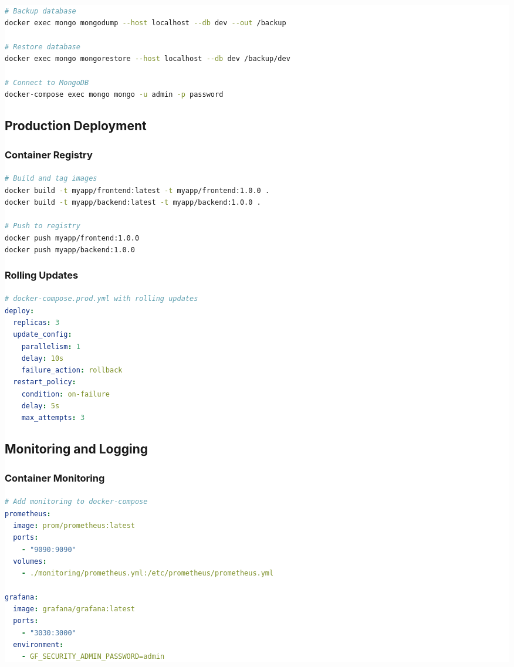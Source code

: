 ```bash
# Backup database
docker exec mongo mongodump --host localhost --db dev --out /backup

# Restore database
docker exec mongo mongorestore --host localhost --db dev /backup/dev

# Connect to MongoDB
docker-compose exec mongo mongo -u admin -p password
```

## Production Deployment

### Container Registry

```bash
# Build and tag images
docker build -t myapp/frontend:latest -t myapp/frontend:1.0.0 .
docker build -t myapp/backend:latest -t myapp/backend:1.0.0 .

# Push to registry
docker push myapp/frontend:1.0.0
docker push myapp/backend:1.0.0
```

### Rolling Updates

```yaml
# docker-compose.prod.yml with rolling updates
deploy:
  replicas: 3
  update_config:
    parallelism: 1
    delay: 10s
    failure_action: rollback
  restart_policy:
    condition: on-failure
    delay: 5s
    max_attempts: 3
```

## Monitoring and Logging

### Container Monitoring

```yaml
# Add monitoring to docker-compose
prometheus:
  image: prom/prometheus:latest
  ports:
    - "9090:9090"
  volumes:
    - ./monitoring/prometheus.yml:/etc/prometheus/prometheus.yml

grafana:
  image: grafana/grafana:latest
  ports:
    - "3030:3000"
  environment:
    - GF_SECURITY_ADMIN_PASSWORD=admin
```
